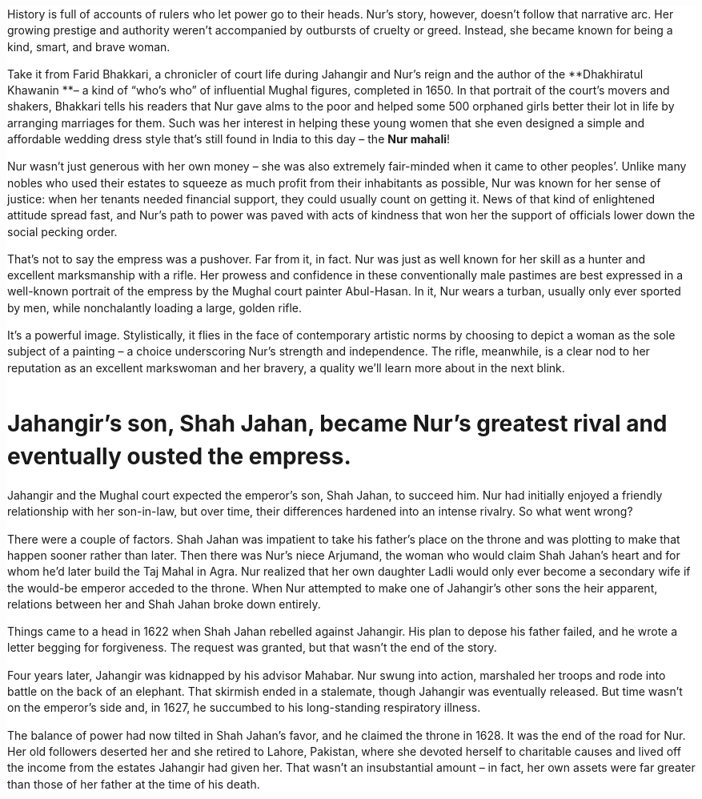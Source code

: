 History is full of accounts of rulers who let power go to their heads. Nur’s story, however, doesn’t follow that narrative arc. Her growing prestige and authority weren’t accompanied by outbursts of cruelty or greed. Instead, she became known for being a kind, smart, and brave woman.

Take it from Farid Bhakkari, a chronicler of court life during Jahangir and Nur’s reign and the author of the **Dhakhiratul Khawanin **– a kind of “who’s who” of influential Mughal figures, completed in 1650. In that portrait of the court’s movers and shakers, Bhakkari tells his readers that Nur gave alms to the poor and helped some 500 orphaned girls better their lot in life by arranging marriages for them. Such was her interest in helping these young women that she even designed a simple and affordable wedding dress style that’s still found in India to this day – the **Nur mahali**!

Nur wasn’t just generous with her own money – she was also extremely fair-minded when it came to other peoples’. Unlike many nobles who used their estates to squeeze as much profit from their inhabitants as possible, Nur was known for her sense of justice: when her tenants needed financial support, they could usually count on getting it. News of that kind of enlightened attitude spread fast, and Nur’s path to power was paved with acts of kindness that won her the support of officials lower down the social pecking order.

That’s not to say the empress was a pushover. Far from it, in fact. Nur was just as well known for her skill as a hunter and excellent marksmanship with a rifle. Her prowess and confidence in these conventionally male pastimes are best expressed in a well-known portrait of the empress by the Mughal court painter Abul-Hasan. In it, Nur wears a turban, usually only ever sported by men, while nonchalantly loading a large, golden rifle.

It’s a powerful image. Stylistically, it flies in the face of contemporary artistic norms by choosing to depict a woman as the sole subject of a painting – a choice underscoring Nur’s strength and independence. The rifle, meanwhile, is a clear nod to her reputation as an excellent markswoman and her bravery, a quality we’ll learn more about in the next blink.

# Jahangir’s son, Shah Jahan, became Nur’s greatest rival and eventually ousted the empress.

Jahangir and the Mughal court expected the emperor’s son, Shah Jahan, to succeed him. Nur had initially enjoyed a friendly relationship with her son-in-law, but over time, their differences hardened into an intense rivalry. So what went wrong?

There were a couple of factors. Shah Jahan was impatient to take his father’s place on the throne and was plotting to make that happen sooner rather than later. Then there was Nur’s niece Arjumand, the woman who would claim Shah Jahan’s heart and for whom he’d later build the Taj Mahal in Agra. Nur realized that her own daughter Ladli would only ever become a secondary wife if the would-be emperor acceded to the throne. When Nur attempted to make one of Jahangir’s other sons the heir apparent, relations between her and Shah Jahan broke down entirely.

Things came to a head in 1622 when Shah Jahan rebelled against Jahangir. His plan to depose his father failed, and he wrote a letter begging for forgiveness. The request was granted, but that wasn’t the end of the story.

Four years later, Jahangir was kidnapped by his advisor Mahabar. Nur swung into action, marshaled her troops and rode into battle on the back of an elephant. That skirmish ended in a stalemate, though Jahangir was eventually released. But time wasn’t on the emperor’s side and, in 1627, he succumbed to his long-standing respiratory illness.

The balance of power had now tilted in Shah Jahan’s favor, and he claimed the throne in 1628. It was the end of the road for Nur. Her old followers deserted her and she retired to Lahore, Pakistan, where she devoted herself to charitable causes and lived off the income from the estates Jahangir had given her. That wasn’t an insubstantial amount – in fact, her own assets were far greater than those of her father at the time of his death.
